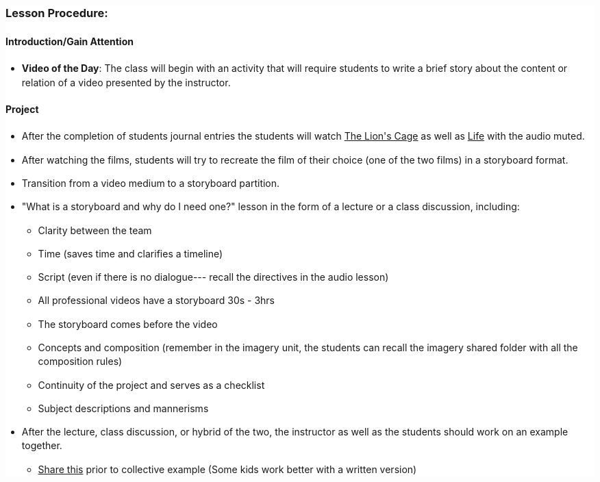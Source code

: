 ### Lesson Procedure:

#### Introduction/Gain Attention

-  **Video of the Day**: The class will begin with an activity that will require students to write a brief story about the content or relation of a video presented by the instructor.

#### Project

-  After the completion of students journal entries the students will watch [The Lion's Cage](https://www.youtube.com/watch?v=mpjEyBKSfJQ&feature=youtu.be) as well as [Life](https://www.youtube.com/watch?v=mWZ6b_I-Djg&feature=youtu.be) with the audio muted.

  

-   After watching the films, students will try to recreate the film of their choice (one of the two films) in a storyboard format.

    

-   Transition from a video medium to a storyboard partition.

    

-   "What is a storyboard and why do I need one?" lesson in the form of a lecture or a class discussion, including:

	-   Clarity between the team

    

	-   Time (saves time and clarifies a timeline)

    

	-   Script (even if there is no dialogue--- recall the directives in the audio lesson)

    

	-   All professional videos have a storyboard 30s - 3hrs

    

	-   The storyboard comes before the video

    

	-   Concepts and composition (remember in the imagery unit, the students can recall the imagery shared folder with all the composition rules)

    

	-   Continuity of the project and serves as a checklist

    

	-   Subject descriptions and mannerisms

    

-   After the lecture, class discussion, or hybrid of the two, the instructor as well as the students should work on an example together.

    

	-  [Share this](https://drive.google.com/open?id=1krc-FNF7EGUvxVXCDLVW7KvX0cDvZehqQb5pXcirU2w) prior to collective example (Some kids work better with a written version)

